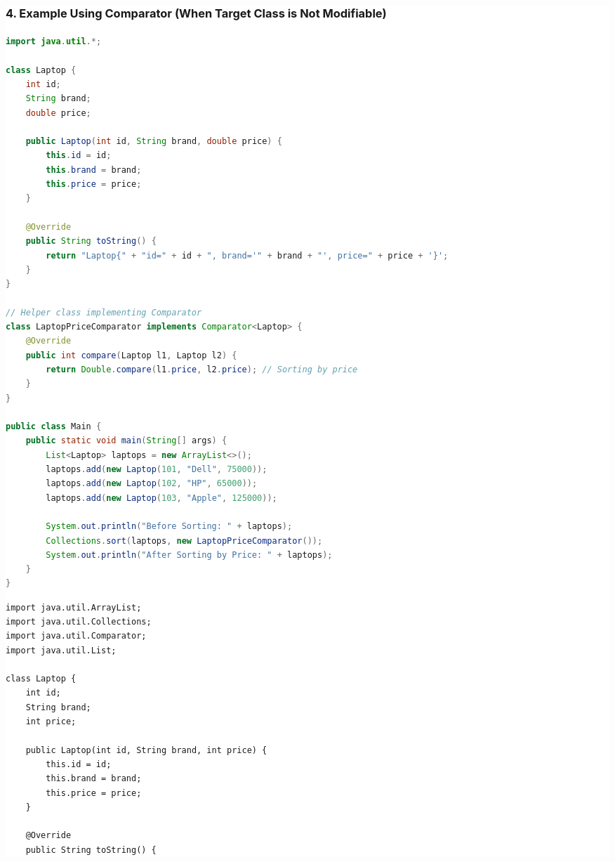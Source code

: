 
### 4. **Example Using Comparator (When Target Class is Not Modifiable)**
```java
import java.util.*;

class Laptop {
    int id;
    String brand;
    double price;
    
    public Laptop(int id, String brand, double price) {
        this.id = id;
        this.brand = brand;
        this.price = price;
    }
    
    @Override
    public String toString() {
        return "Laptop{" + "id=" + id + ", brand='" + brand + "', price=" + price + '}';
    }
}

// Helper class implementing Comparator
class LaptopPriceComparator implements Comparator<Laptop> {
    @Override
    public int compare(Laptop l1, Laptop l2) {
        return Double.compare(l1.price, l2.price); // Sorting by price
    }
}

public class Main {
    public static void main(String[] args) {
        List<Laptop> laptops = new ArrayList<>();
        laptops.add(new Laptop(101, "Dell", 75000));
        laptops.add(new Laptop(102, "HP", 65000));
        laptops.add(new Laptop(103, "Apple", 125000));

        System.out.println("Before Sorting: " + laptops);
        Collections.sort(laptops, new LaptopPriceComparator());
        System.out.println("After Sorting by Price: " + laptops);
    }
}
```

```
import java.util.ArrayList;
import java.util.Collections;
import java.util.Comparator;
import java.util.List;

class Laptop {
    int id;
    String brand;
    int price;
    
    public Laptop(int id, String brand, int price) {
        this.id = id;
        this.brand = brand;
        this.price = price;
    }
    
    @Override
    public String toString() {
```